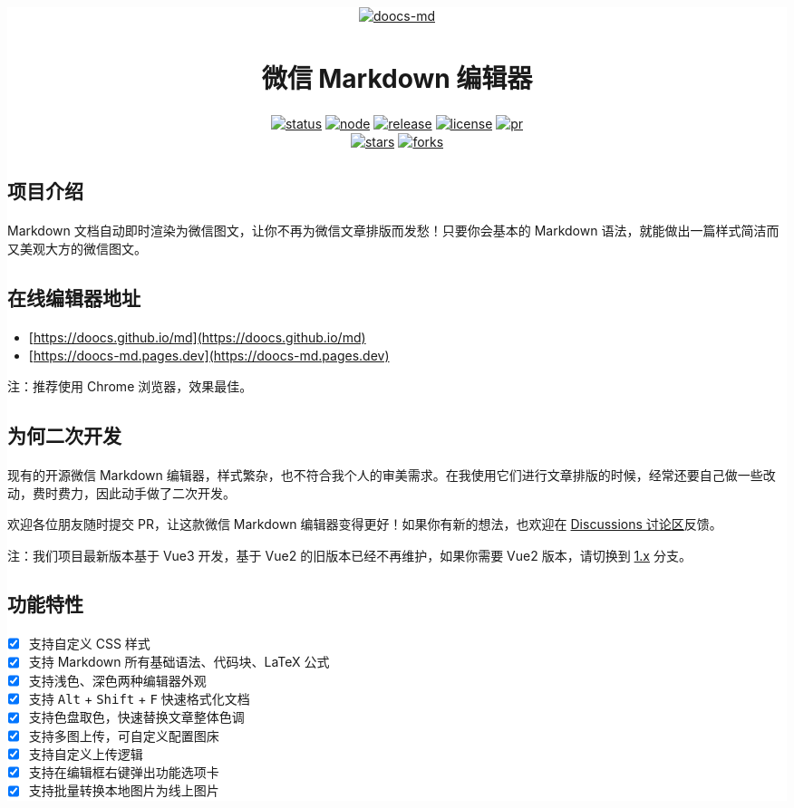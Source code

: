 <div align="center">

[![doocs-md](https://cdn-doocs.oss-cn-shenzhen.aliyuncs.com/gh/doocs/md/images/logo-2.png)](https://github.com/doocs/md)

</div>

<h1 align="center">微信 Markdown 编辑器</h1>

<div align="center">

[![status](https://img.shields.io/github/actions/workflow/status/doocs/md/build.yml?style=flat-square&labelColor=564341&color=42cc23)](https://github.com/doocs/md/actions) [![node](https://img.shields.io/badge/node-%3E%3D20-42cc23?style=flat-square&labelColor=564341)](https://nodejs.org/en/about/previous-releases) [![release](https://img.shields.io/github/v/release/doocs/md?style=flat-square&labelColor=564341&color=42cc23)](https://github.com/doocs/md/releases) [![license](https://img.shields.io/github/license/doocs/md?style=flat-square&labelColor=564341&color=42cc23)](./LICENSE) [![pr](https://img.shields.io/badge/prs-welcome-42cc23?style=flat-square&labelColor=564341)](https://github.com/doocs/md/pulls)<br>[![stars](https://img.shields.io/github/stars/doocs/md?style=flat-square&labelColor=564341&color=42cc23)](https://github.com/doocs/md/stargazers) [![forks](https://img.shields.io/github/forks/doocs/md?style=flat-square&labelColor=564341&color=42cc23)](https://github.com/doocs/md)

</div>

## 项目介绍

Markdown 文档自动即时渲染为微信图文，让你不再为微信文章排版而发愁！只要你会基本的 Markdown 语法，就能做出一篇样式简洁而又美观大方的微信图文。

## 在线编辑器地址

- [https://doocs.github.io/md](https://doocs.github.io/md)
- [https://doocs-md.pages.dev](https://doocs-md.pages.dev)

注：推荐使用 Chrome 浏览器，效果最佳。

## 为何二次开发

现有的开源微信 Markdown 编辑器，样式繁杂，也不符合我个人的审美需求。在我使用它们进行文章排版的时候，经常还要自己做一些改动，费时费力，因此动手做了二次开发。

欢迎各位朋友随时提交 PR，让这款微信 Markdown 编辑器变得更好！如果你有新的想法，也欢迎在 [Discussions 讨论区](https://github.com/doocs/md/discussions)反馈。

注：我们项目最新版本基于 Vue3 开发，基于 Vue2 的旧版本已经不再维护，如果你需要 Vue2 版本，请切换到 [1.x](https://github.com/doocs/md/tree/1.x) 分支。

## 功能特性

- [x] 支持自定义 CSS 样式
- [x] 支持 Markdown 所有基础语法、代码块、LaTeX 公式
- [x] 支持浅色、深色两种编辑器外观
- [x] 支持 <kbd>Alt</kbd> + <kbd>Shift</kbd> + <kbd>F</kbd> 快速格式化文档
- [x] 支持色盘取色，快速替换文章整体色调
- [x] 支持多图上传，可自定义配置图床
- [x] 支持自定义上传逻辑
- [x] 支持在编辑框右键弹出功能选项卡
- [x] 支持批量转换本地图片为线上图片
